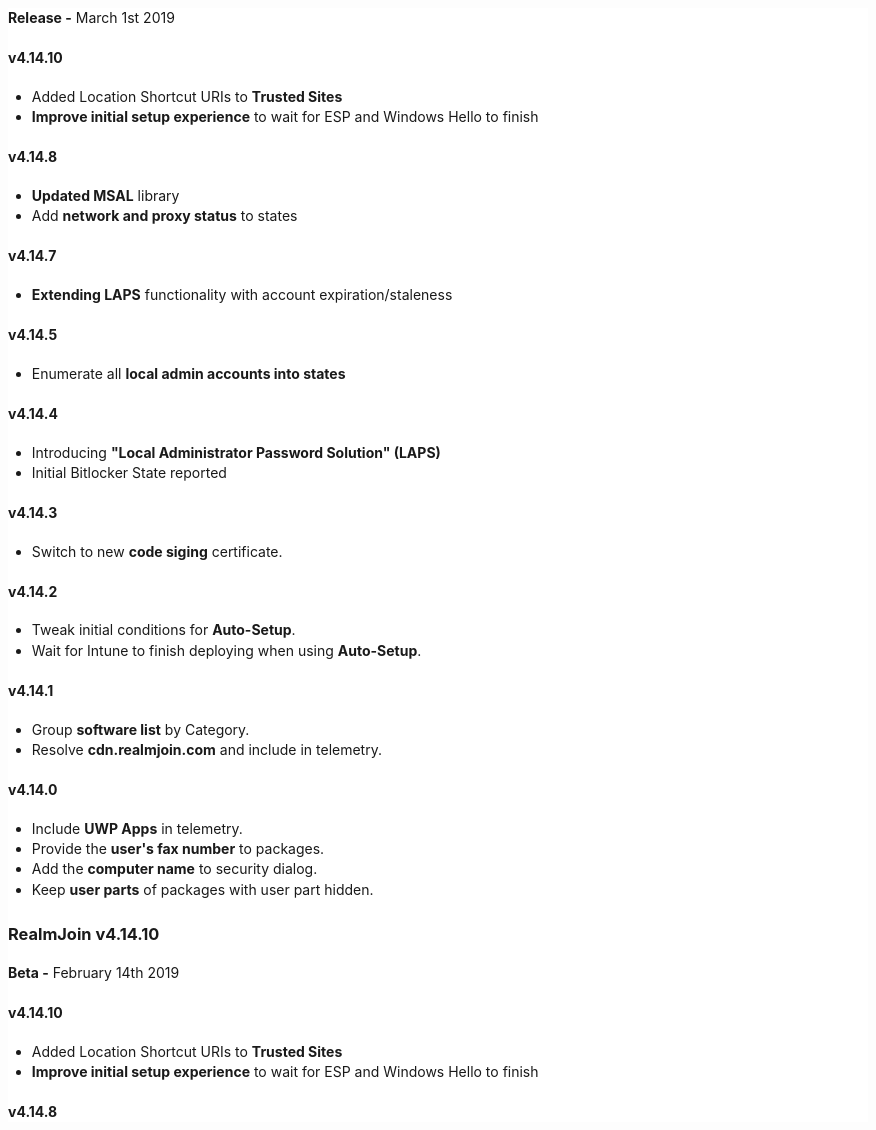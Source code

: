 **Release -** March 1st 2019

#### v4.14.10

* Added Location Shortcut URIs to **Trusted Sites**
* **Improve initial setup experience** to wait for ESP and Windows Hello to finish

#### v4.14.8

* **Updated MSAL** library
* Add **network and proxy status** to states

#### v4.14.7

* **Extending LAPS** functionality with account expiration/staleness

#### v4.14.5

* Enumerate all **local admin accounts into states**

#### v4.14.4

* Introducing **"Local Administrator Password Solution" (LAPS)**
* Initial Bitlocker State reported

#### v4.14.3

* Switch to new **code siging** certificate.

#### v4.14.2

* Tweak initial conditions for **Auto-Setup**.
* Wait for Intune to finish deploying when using **Auto-Setup**.

#### v4.14.1

* Group **software list** by Category.
* Resolve **cdn.realmjoin.com** and include in telemetry.

#### v4.14.0

* Include **UWP Apps** in telemetry.
* Provide the **user's fax number** to packages.
* Add the **computer name** to security dialog.
* Keep **user parts** of packages with user part hidden.

### RealmJoin v4.14.10

**Beta -** February 14th 2019

#### v4.14.10

* Added Location Shortcut URIs to **Trusted Sites**
* **Improve initial setup experience** to wait for ESP and Windows Hello to finish

#### v4.14.8
